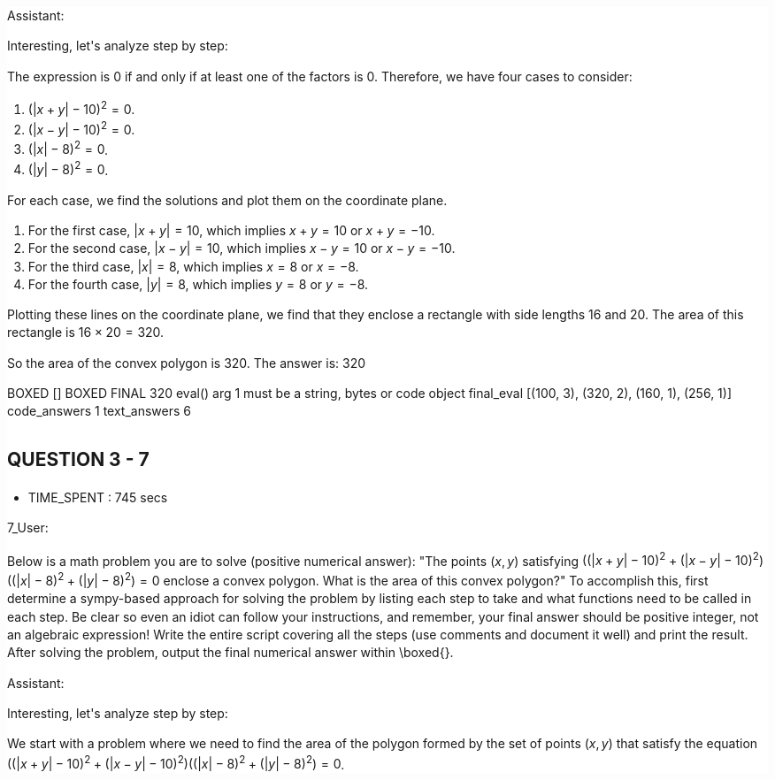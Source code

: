 Assistant: 

Interesting, let's analyze step by step:



The expression is $0$ if and only if at least one of the factors is $0$. Therefore, we have four cases to consider:

1. $(\vert x + y \vert - 10)^2 = 0$.
2. $(\vert x - y \vert - 10)^2 = 0$.
3. $(\vert x \vert - 8)^2 = 0$.
4. $(\vert y \vert - 8)^2 = 0$.

For each case, we find the solutions and plot them on the coordinate plane.

1. For the first case, $\vert x + y \vert = 10$, which implies $x + y = 10$ or $x + y = -10$.
2. For the second case, $\vert x - y \vert = 10$, which implies $x - y = 10$ or $x - y = -10$.
3. For the third case, $\vert x \vert = 8$, which implies $x = 8$ or $x = -8$.
4. For the fourth case, $\vert y \vert = 8$, which implies $y = 8$ or $y = -8$.

Plotting these lines on the coordinate plane, we find that they enclose a rectangle with side lengths $16$ and $20$. The area of this rectangle is $16 \times 20 = 320$.

So the area of the convex polygon is $320$. The answer is: $320$

BOXED []
BOXED FINAL 320
eval() arg 1 must be a string, bytes or code object final_eval
[(100, 3), (320, 2), (160, 1), (256, 1)]
code_answers 1 text_answers 6



## QUESTION 3 - 7 
- TIME_SPENT : 745 secs

7_User:

Below is a math problem you are to solve (positive numerical answer):
"The points $\left(x, y\right)$ satisfying $((\vert x + y \vert - 10)^2 + ( \vert x - y \vert - 10)^2)((\vert x \vert - 8)^2 + ( \vert y \vert - 8)^2) = 0$ enclose a convex polygon. What is the area of this convex polygon?"
To accomplish this, first determine a sympy-based approach for solving the problem by listing each step to take and what functions need to be called in each step. Be clear so even an idiot can follow your instructions, and remember, your final answer should be positive integer, not an algebraic expression!
Write the entire script covering all the steps (use comments and document it well) and print the result. After solving the problem, output the final numerical answer within \boxed{}.

Assistant: 

Interesting, let's analyze step by step:



We start with a problem where we need to find the area of the polygon formed by the set of points $(x, y)$ that satisfy the equation $((\vert x + y \vert - 10)^2 + ( \vert x - y \vert - 10)^2)((\vert x \vert - 8)^2 + ( \vert y \vert - 8)^2) = 0$. 
